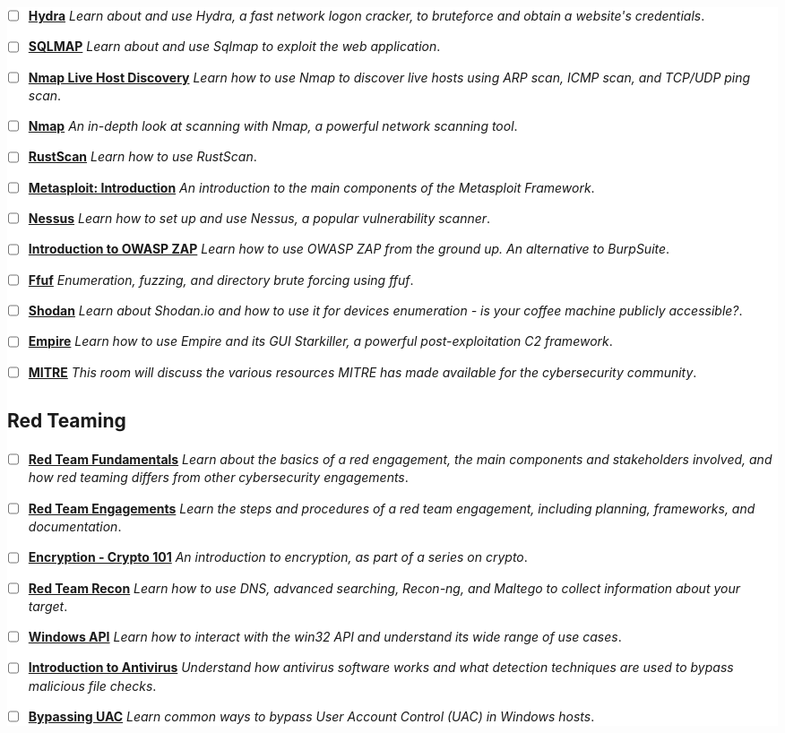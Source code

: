 - [ ] [**Hydra**](https://tryhackme.com/room/hydra) *Learn about and use Hydra, a fast network logon cracker, to bruteforce and obtain a website's credentials*.

- [ ] [**SQLMAP**](https://tryhackme.com/room/sqlmap) *Learn about and use Sqlmap to exploit the web application*.

- [ ] [**Nmap Live Host Discovery**](https://tryhackme.com/room/nmap01) *Learn how to use Nmap to discover live hosts using ARP scan, ICMP scan, and TCP/UDP ping scan*.

- [ ] [**Nmap**](https://tryhackme.com/room/furthernmap) *An in-depth look at scanning with Nmap, a powerful network scanning tool*.

- [ ] [**RustScan**](https://tryhackme.com/room/rustscan) *Learn how to use RustScan*.

- [ ] [**Metasploit: Introduction**](https://tryhackme.com/room/metasploitintro) *An introduction to the main components of the Metasploit Framework*.

- [ ] [**Nessus**](https://tryhackme.com/room/rpnessusredux) *Learn how to set up and use Nessus, a popular vulnerability scanner*.

- [ ] [**Introduction to OWASP ZAP**](https://tryhackme.com/room/learnowaspzap) *Learn how to use OWASP ZAP from the ground up. An alternative to BurpSuite*.

- [ ] [**Ffuf**](https://tryhackme.com/room/ffuf) *Enumeration, fuzzing, and directory brute forcing using ffuf*.

- [ ] [**Shodan**](https://tryhackme.com/room/shodan) *Learn about Shodan.io and how to use it for devices enumeration - is your coffee machine publicly accessible?*.

- [ ] [**Empire**](https://tryhackme.com/room/rppsempire) *Learn how to use Empire and its GUI Starkiller, a powerful post-exploitation C2 framework*.

- [ ] [**MITRE**](https://tryhackme.com/room/mitre) *This room will discuss the various resources MITRE has made available for the cybersecurity community*.

## Red Teaming

- [ ] [**Red Team Fundamentals**](https://tryhackme.com/room/redteamfundamentals) *Learn about the basics of a red engagement, the main components and stakeholders involved, and how red teaming differs from other cybersecurity engagements*.

- [ ] [**Red Team Engagements**](https://tryhackme.com/room/redteamengagements) *Learn the steps and procedures of a red team engagement, including planning, frameworks, and documentation*.

- [ ] [**Encryption - Crypto 101**](https://tryhackme.com/room/encryptioncrypto101) *An introduction to encryption, as part of a series on crypto*.

- [ ] [**Red Team Recon**](https://tryhackme.com/room/redteamrecon) *Learn how to use DNS, advanced searching, Recon-ng, and Maltego to collect information about your target*.

- [ ] [**Windows API**](https://tryhackme.com/room/windowsapi) *Learn how to interact with the win32 API and understand its wide range of use cases*.

- [ ] [**Introduction to Antivirus**](https://tryhackme.com/room/introtoav) *Understand how antivirus software works and what detection techniques are used to bypass malicious file checks*.

- [ ] [**Bypassing UAC**](https://tryhackme.com/room/bypassinguac) *Learn common ways to bypass User Account Control (UAC) in Windows hosts*.
